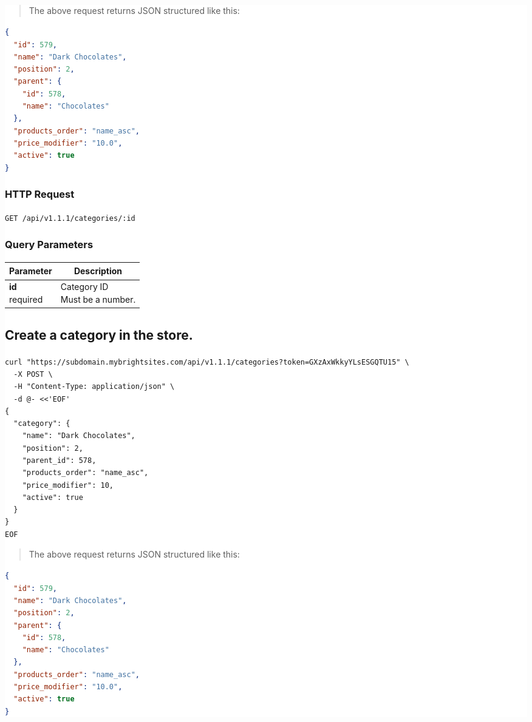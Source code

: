 > The above request returns JSON structured like this:

```json
{
  "id": 579,
  "name": "Dark Chocolates",
  "position": 2,
  "parent": {
    "id": 578,
    "name": "Chocolates"
  },
  "products_order": "name_asc",
  "price_modifier": "10.0",
  "active": true
}
```

### HTTP Request

`GET /api/v1.1.1/categories/:id`

### Query Parameters

Parameter | Description
--------- | -----------
<div><strong>id </strong></div><div> required </div> | <div>Category ID</div><div> Must be a number. </div>


## Create a category in the store.

```shell
curl "https://subdomain.mybrightsites.com/api/v1.1.1/categories?token=GXzAxWkkyYLsESGQTU15" \
  -X POST \
  -H "Content-Type: application/json" \
  -d @- <<'EOF'
{
  "category": {
    "name": "Dark Chocolates",
    "position": 2,
    "parent_id": 578,
    "products_order": "name_asc",
    "price_modifier": 10,
    "active": true
  }
}
EOF
```

> The above request returns JSON structured like this:

```json
{
  "id": 579,
  "name": "Dark Chocolates",
  "position": 2,
  "parent": {
    "id": 578,
    "name": "Chocolates"
  },
  "products_order": "name_asc",
  "price_modifier": "10.0",
  "active": true
}
```
